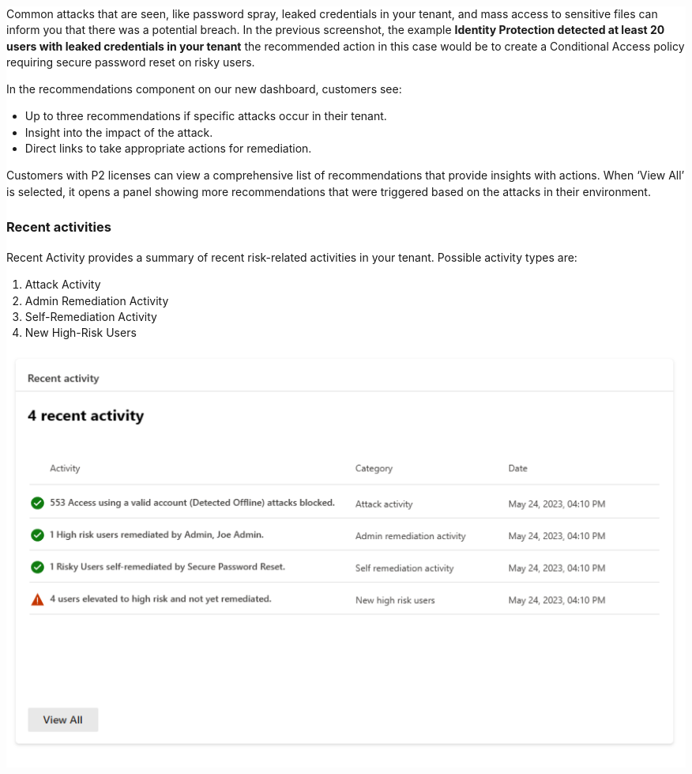Common attacks that are seen, like password spray, leaked credentials in your tenant, and mass access to sensitive files can inform you that there was a potential breach. In the previous screenshot, the example **Identity Protection detected at least 20 users with leaked credentials in your tenant** the recommended action in this case would be to create a Conditional Access policy requiring secure password reset on risky users.

In the recommendations component on our new dashboard, customers see:

- Up to three recommendations if specific attacks occur in their tenant.
- Insight into the impact of the attack.
- Direct links to take appropriate actions for remediation.

Customers with P2 licenses can view a comprehensive list of recommendations that provide insights with actions. When ‘View All’ is selected, it opens a panel showing more recommendations that were triggered based on the attacks in their environment.

### Recent activities

Recent Activity provides a summary of recent risk-related activities in your tenant. Possible activity types are:

1. Attack Activity 
1. Admin Remediation Activity 
1. Self-Remediation Activity 
1. New High-Risk Users 

[![Screenshot showing recent activities in the dashboard.](./media/id-protection-dashboard/microsoft-entra-id-protection-dashboard-recent-activities.png)](./media/id-protection-dashboard/microsoft-entra-id-protection-dashboard-recent-activities.png)
